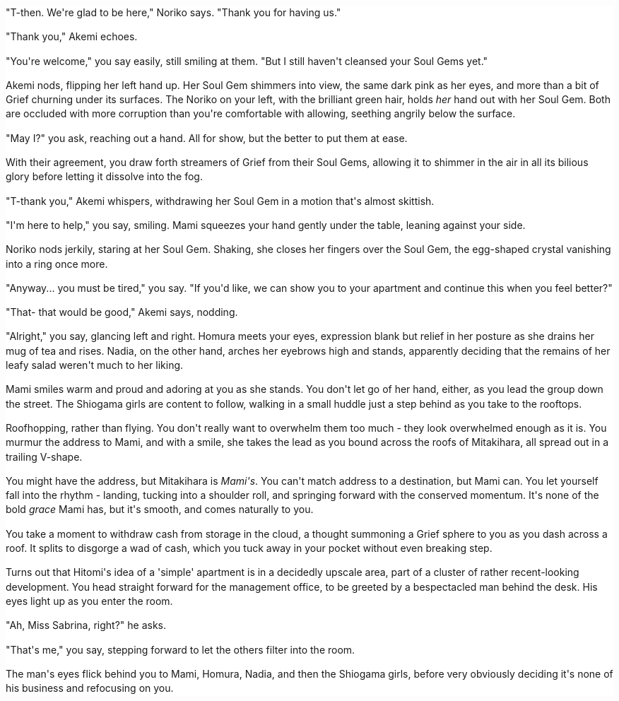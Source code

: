 "T-then. We're glad to be here," Noriko says. "Thank you for having us."

"Thank you," Akemi echoes.

"You're welcome," you say easily, still smiling at them. "But I still haven't cleansed your Soul Gems yet."

Akemi nods, flipping her left hand up. Her Soul Gem shimmers into view, the same dark pink as her eyes, and more than a bit of Grief churning under its surfaces. The Noriko on your left, with the brilliant green hair, holds *her* hand out with her Soul Gem. Both are occluded with more corruption than you're comfortable with allowing, seething angrily below the surface.

"May I?" you ask, reaching out a hand. All for show, but the better to put them at ease.

With their agreement, you draw forth streamers of Grief from their Soul Gems, allowing it to shimmer in the air in all its bilious glory before letting it dissolve into the fog.

"T-thank you," Akemi whispers, withdrawing her Soul Gem in a motion that's almost skittish.

"I'm here to help," you say, smiling. Mami squeezes your hand gently under the table, leaning against your side.

Noriko nods jerkily, staring at her Soul Gem. Shaking, she closes her fingers over the Soul Gem, the egg-shaped crystal vanishing into a ring once more.

"Anyway... you must be tired," you say. "If you'd like, we can show you to your apartment and continue this when you feel better?"

"That- that would be good," Akemi says, nodding.

"Alright," you say, glancing left and right. Homura meets your eyes, expression blank but relief in her posture as she drains her mug of tea and rises. Nadia, on the other hand, arches her eyebrows high and stands, apparently deciding that the remains of her leafy salad weren't much to her liking.

Mami smiles warm and proud and adoring at you as she stands. You don't let go of her hand, either, as you lead the group down the street. The Shiogama girls are content to follow, walking in a small huddle just a step behind as you take to the rooftops.

Roofhopping, rather than flying. You don't really want to overwhelm them too much - they look overwhelmed enough as it is. You murmur the address to Mami, and with a smile, she takes the lead as you bound across the roofs of Mitakihara, all spread out in a trailing V-shape.

You might have the address, but Mitakihara is *Mami's*. You can't match address to a destination, but Mami can. You let yourself fall into the rhythm - landing, tucking into a shoulder roll, and springing forward with the conserved momentum. It's none of the bold *grace* Mami has, but it's smooth, and comes naturally to you.

You take a moment to withdraw cash from storage in the cloud, a thought summoning a Grief sphere to you as you dash across a roof. It splits to disgorge a wad of cash, which you tuck away in your pocket without even breaking step.

Turns out that Hitomi's idea of a 'simple' apartment is in a decidedly upscale area, part of a cluster of rather recent-looking development. You head straight forward for the management office, to be greeted by a bespectacled man behind the desk. His eyes light up as you enter the room.

"Ah, Miss Sabrina, right?" he asks.

"That's me," you say, stepping forward to let the others filter into the room.

The man's eyes flick behind you to Mami, Homura, Nadia, and then the Shiogama girls, before very obviously deciding it's none of his business and refocusing on you.
